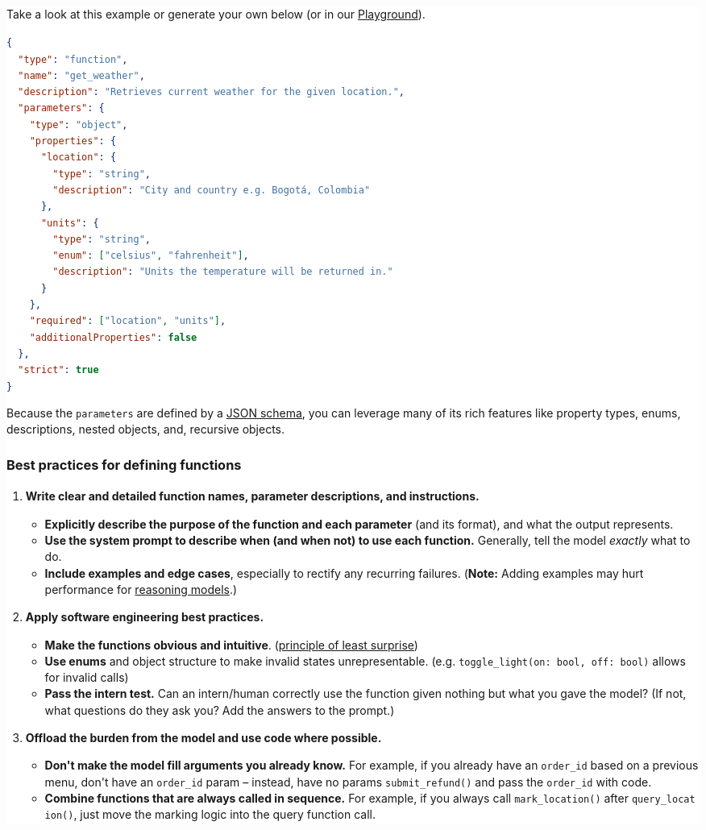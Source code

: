 Take a look at this example or generate your own below (or in our [Playground](/playground)).

```json
{
  "type": "function",
  "name": "get_weather",
  "description": "Retrieves current weather for the given location.",
  "parameters": {
    "type": "object",
    "properties": {
      "location": {
        "type": "string",
        "description": "City and country e.g. Bogotá, Colombia"
      },
      "units": {
        "type": "string",
        "enum": ["celsius", "fahrenheit"],
        "description": "Units the temperature will be returned in."
      }
    },
    "required": ["location", "units"],
    "additionalProperties": false
  },
  "strict": true
}
```

Because the `parameters` are defined by a [JSON schema](https://json-schema.org/), you can leverage many of its rich features like property types, enums, descriptions, nested objects, and, recursive objects.

### Best practices for defining functions

1.  **Write clear and detailed function names, parameter descriptions, and instructions.**

    - **Explicitly describe the purpose of the function and each parameter** (and its format), and what the output represents.
    - **Use the system prompt to describe when (and when not) to use each function.** Generally, tell the model _exactly_ what to do.
    - **Include examples and edge cases**, especially to rectify any recurring failures. (**Note:** Adding examples may hurt performance for [reasoning models](/docs/guides/reasoning).)

2.  **Apply software engineering best practices.**

    - **Make the functions obvious and intuitive**. ([principle of least surprise](https://en.wikipedia.org/wiki/Principle_of_least_astonishment))
    - **Use enums** and object structure to make invalid states unrepresentable. (e.g. `toggle_light(on: bool, off: bool)` allows for invalid calls)
    - **Pass the intern test.** Can an intern/human correctly use the function given nothing but what you gave the model? (If not, what questions do they ask you? Add the answers to the prompt.)

3.  **Offload the burden from the model and use code where possible.**

    - **Don't make the model fill arguments you already know.** For example, if you already have an `order_id` based on a previous menu, don't have an `order_id` param – instead, have no params `submit_refund()` and pass the `order_id` with code.
    - **Combine functions that are always called in sequence.** For example, if you always call `mark_location()` after `query_location()`, just move the marking logic into the query function call.
